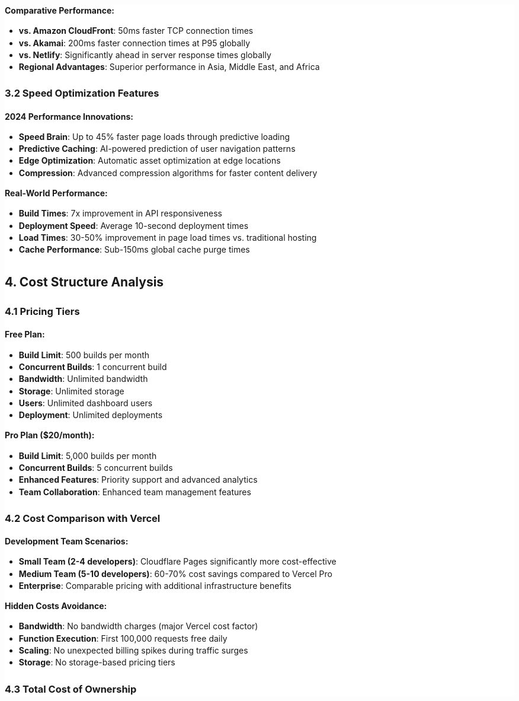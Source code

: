 **Comparative Performance:**
- **vs. Amazon CloudFront**: 50ms faster TCP connection times
- **vs. Akamai**: 200ms faster connection times at P95 globally
- **vs. Netlify**: Significantly ahead in server response times globally
- **Regional Advantages**: Superior performance in Asia, Middle East, and Africa

### 3.2 Speed Optimization Features

**2024 Performance Innovations:**
- **Speed Brain**: Up to 45% faster page loads through predictive loading
- **Predictive Caching**: AI-powered prediction of user navigation patterns
- **Edge Optimization**: Automatic asset optimization at edge locations
- **Compression**: Advanced compression algorithms for faster content delivery

**Real-World Performance:**
- **Build Times**: 7x improvement in API responsiveness
- **Deployment Speed**: Average 10-second deployment times
- **Load Times**: 30-50% improvement in page load times vs. traditional hosting
- **Cache Performance**: Sub-150ms global cache purge times

## 4. Cost Structure Analysis

### 4.1 Pricing Tiers

**Free Plan:**
- **Build Limit**: 500 builds per month
- **Concurrent Builds**: 1 concurrent build
- **Bandwidth**: Unlimited bandwidth
- **Storage**: Unlimited storage
- **Users**: Unlimited dashboard users
- **Deployment**: Unlimited deployments

**Pro Plan ($20/month):**
- **Build Limit**: 5,000 builds per month
- **Concurrent Builds**: 5 concurrent builds
- **Enhanced Features**: Priority support and advanced analytics
- **Team Collaboration**: Enhanced team management features

### 4.2 Cost Comparison with Vercel

**Development Team Scenarios:**
- **Small Team (2-4 developers)**: Cloudflare Pages significantly more cost-effective
- **Medium Team (5-10 developers)**: 60-70% cost savings compared to Vercel Pro
- **Enterprise**: Comparable pricing with additional infrastructure benefits

**Hidden Costs Avoidance:**
- **Bandwidth**: No bandwidth charges (major Vercel cost factor)
- **Function Execution**: First 100,000 requests free daily
- **Scaling**: No unexpected billing spikes during traffic surges
- **Storage**: No storage-based pricing tiers

### 4.3 Total Cost of Ownership
